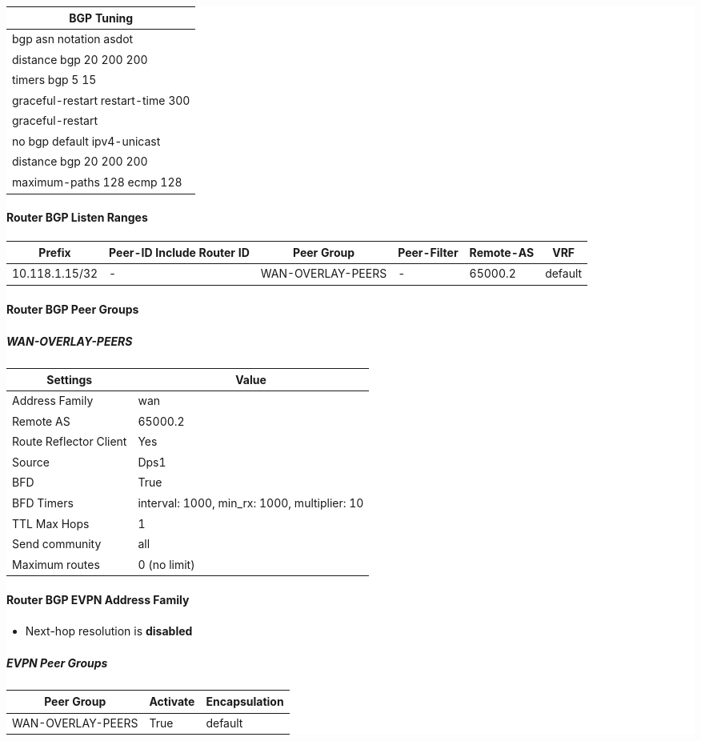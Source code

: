 | BGP Tuning |
| ---------- |
| bgp asn notation asdot |
| distance bgp 20 200 200 |
| timers bgp 5 15 |
| graceful-restart restart-time 300 |
| graceful-restart |
| no bgp default ipv4-unicast |
| distance bgp 20 200 200 |
| maximum-paths 128 ecmp 128 |

#### Router BGP Listen Ranges

| Prefix | Peer-ID Include Router ID | Peer Group | Peer-Filter | Remote-AS | VRF |
| ------ | ------------------------- | ---------- | ----------- | --------- | --- |
| 10.118.1.15/32 | - | WAN-OVERLAY-PEERS | - | 65000.2 | default |

#### Router BGP Peer Groups

##### WAN-OVERLAY-PEERS

| Settings | Value |
| -------- | ----- |
| Address Family | wan |
| Remote AS | 65000.2 |
| Route Reflector Client | Yes |
| Source | Dps1 |
| BFD | True |
| BFD Timers | interval: 1000, min_rx: 1000, multiplier: 10 |
| TTL Max Hops | 1 |
| Send community | all |
| Maximum routes | 0 (no limit) |

#### Router BGP EVPN Address Family

- Next-hop resolution is **disabled**

##### EVPN Peer Groups

| Peer Group | Activate | Encapsulation |
| ---------- | -------- | ------------- |
| WAN-OVERLAY-PEERS | True | default |

